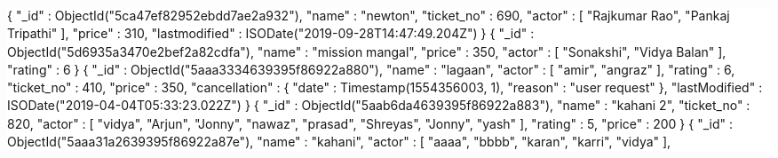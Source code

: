 {
        "_id" : ObjectId("5ca47ef82952ebdd7ae2a932"),
        "name" : "newton",
        "ticket_no" : 690,
        "actor" : [
                "Rajkumar Rao",
                "Pankaj Tripathi"
        ],
        "price" : 310,
        "lastmodified" : ISODate("2019-09-28T14:47:49.204Z")
}
{
        "_id" : ObjectId("5d6935a3470e2bef2a82cdfa"),
        "name" : "mission mangal",
        "price" : 350,
        "actor" : [
                "Sonakshi",
                "Vidya Balan"
        ],
        "rating" : 6
}
{
        "_id" : ObjectId("5aaa3334639395f86922a880"),
        "name" : "lagaan",
        "actor" : [
                "amir",
                "angraz"
        ],
        "rating" : 6,
        "ticket_no" : 410,
        "price" : 350,
        "cancellation" : {
                "date" : Timestamp(1554356003, 1),
                "reason" : "user request"
        },
        "lastModified" : ISODate("2019-04-04T05:33:23.022Z")
}
{
        "_id" : ObjectId("5aab6da4639395f86922a883"),
        "name" : "kahani 2",
        "ticket_no" : 820,
        "actor" : [
                "vidya",
                "Arjun",
                "Jonny",
                "nawaz",
                "prasad",
                "Shreyas",
                "Jonny",
                "yash"
        ],
        "rating" : 5,
        "price" : 200
}
{
        "_id" : ObjectId("5aaa31a2639395f86922a87e"),
        "name" : "kahani",
        "actor" : [
                "aaaa",
                "bbbb",
                "karan",
                "karri",
                "vidya"
        ],